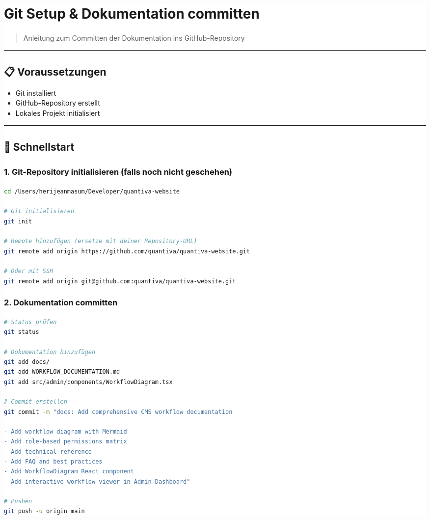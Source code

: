 # Git Setup & Dokumentation committen

> Anleitung zum Committen der Dokumentation ins GitHub-Repository

---

## 📋 Voraussetzungen

- Git installiert
- GitHub-Repository erstellt
- Lokales Projekt initialisiert

---

## 🚀 Schnellstart

### 1. Git-Repository initialisieren (falls noch nicht geschehen)

```bash
cd /Users/herijeanmasum/Developer/quantiva-website

# Git initialisieren
git init

# Remote hinzufügen (ersetze mit deiner Repository-URL)
git remote add origin https://github.com/quantiva/quantiva-website.git

# Oder mit SSH
git remote add origin git@github.com:quantiva/quantiva-website.git
```

### 2. Dokumentation committen

```bash
# Status prüfen
git status

# Dokumentation hinzufügen
git add docs/
git add WORKFLOW_DOCUMENTATION.md
git add src/admin/components/WorkflowDiagram.tsx

# Commit erstellen
git commit -m "docs: Add comprehensive CMS workflow documentation

- Add workflow diagram with Mermaid
- Add role-based permissions matrix
- Add technical reference
- Add FAQ and best practices
- Add WorkflowDiagram React component
- Add interactive workflow viewer in Admin Dashboard"

# Pushen
git push -u origin main
```
